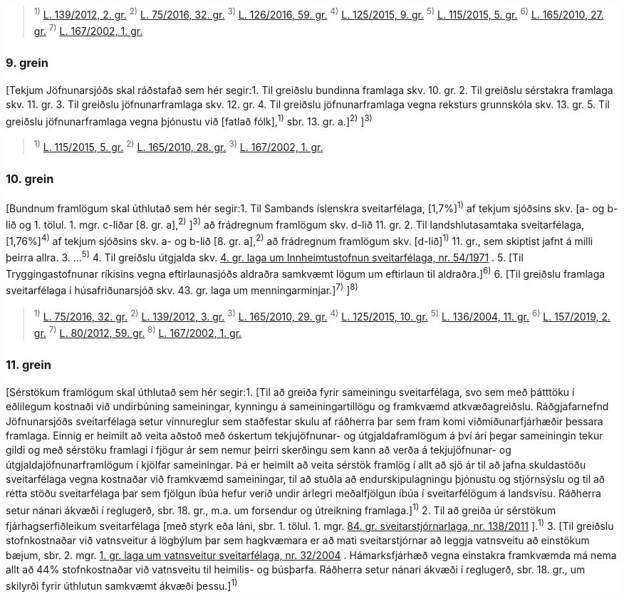 > <sup>1)</sup> [L. 139/2012, 2. gr.](https://althingi.is/altext/stjt/2012.139.html) <sup>2)</sup> [L. 75/2016, 32. gr.](https://althingi.is/altext/stjt/2016.075.html#G32) <sup>3)</sup> [L. 126/2016, 59. gr.](https://althingi.is/altext/stjt/2016.126.html) <sup>4)</sup> [L. 125/2015, 9. gr.](https://althingi.is/altext/stjt/2015.125.html) <sup>5)</sup> [L. 115/2015, 5. gr.](https://althingi.is/altext/stjt/2015.115.html) <sup>6)</sup> [L. 165/2010, 27. gr.](https://althingi.is/altext/stjt/2010.165.html) <sup>7)</sup> [L. 167/2002, 1. gr.](https://althingi.is/altext/stjt/2002.167.html)

### 9. grein

[Tekjum Jöfnunarsjóðs skal ráðstafað sem hér segir:1. Til greiðslu bundinna framlaga skv. 10. gr.
2. Til greiðslu sérstakra framlaga skv. 11. gr.
3. Til greiðslu jöfnunarframlaga skv. 12. gr.
4. Til greiðslu jöfnunarframlaga vegna reksturs grunnskóla skv. 13. gr.
5. Til greiðslu jöfnunarframlaga vegna þjónustu við [fatlað fólk],<sup>1)</sup> sbr. 13. gr. a.]<sup>2)</sup> ]<sup>3)</sup> 

> <sup>1)</sup> [L. 115/2015, 5. gr.](https://althingi.is/altext/stjt/2015.115.html) <sup>2)</sup> [L. 165/2010, 28. gr.](https://althingi.is/altext/stjt/2010.165.html) <sup>3)</sup> [L. 167/2002, 1. gr.](https://althingi.is/altext/stjt/2002.167.html)

### 10. grein

[Bundnum framlögum skal úthlutað sem hér segir:1. Til Sambands íslenskra sveitarfélaga, [1,7%]<sup>1)</sup> af tekjum sjóðsins skv. [a- og b-lið og 1. tölul. 1. mgr. c-liðar [8. gr. a],<sup>2)</sup> ]<sup>3)</sup> að frádregnum framlögum skv. d-lið 11. gr.
2. Til landshlutasamtaka sveitarfélaga, [1,76%]<sup>4)</sup> af tekjum sjóðsins skv. a- og b-lið [8. gr. a],<sup>2)</sup> að frádregnum framlögum skv. [d-lið]<sup>1)</sup> 11. gr., sem skiptist jafnt á milli þeirra allra.
3. …<sup>5)</sup> 
4. Til greiðslu útgjalda skv. [4. gr. laga um Innheimtustofnun sveitarfélaga, nr. 54/1971](1971054.md#G4) .
5. [Til Tryggingastofnunar ríkisins vegna eftirlaunasjóðs aldraðra samkvæmt lögum um eftirlaun til aldraðra.]<sup>6)</sup> 
6. [Til greiðslu framlaga sveitarfélaga í húsafriðunarsjóð skv. 43. gr. laga um menningarminjar.]<sup>7)</sup> ]<sup>8)</sup> 

> <sup>1)</sup> [L. 75/2016, 32. gr.](https://althingi.is/altext/stjt/2016.075.html#G32) <sup>2)</sup> [L. 139/2012, 3. gr.](https://althingi.is/altext/stjt/2012.139.html) <sup>3)</sup> [L. 165/2010, 29. gr.](https://althingi.is/altext/stjt/2010.165.html) <sup>4)</sup> [L. 125/2015, 10. gr.](https://althingi.is/altext/stjt/2015.125.html) <sup>5)</sup> [L. 136/2004, 11. gr.](https://althingi.is/altext/stjt/2004.136.html) <sup>6)</sup> [L. 157/2019, 2. gr.](https://althingi.is/altext/stjt/2019.157.html) <sup>7)</sup> [L. 80/2012, 59. gr.](https://althingi.is/altext/stjt/2012.080.html#G59) <sup>8)</sup> [L. 167/2002, 1. gr.](https://althingi.is/altext/stjt/2002.167.html)

### 11. grein

[Sérstökum framlögum skal úthlutað sem hér segir:1. [Til að greiða fyrir sameiningu sveitarfélaga, svo sem með þátttöku í eðlilegum kostnaði við undirbúning sameiningar, kynningu á sameiningartillögu og framkvæmd atkvæðagreiðslu. Ráðgjafarnefnd Jöfnunarsjóðs sveitarfélaga setur vinnureglur sem staðfestar skulu af ráðherra þar sem fram komi viðmiðunarfjárhæðir þessara framlaga. Einnig er heimilt að veita aðstoð með óskertum tekjujöfnunar- og útgjaldaframlögum á því ári þegar sameiningin tekur gildi og með sérstöku framlagi í fjögur ár sem nemur þeirri skerðingu sem kann að verða á tekjujöfnunar- og útgjaldajöfnunarframlögum í kjölfar sameiningar. Þá er heimilt að veita sérstök framlög í allt að sjö ár til að jafna skuldastöðu sveitarfélaga vegna kostnaðar við framkvæmd sameiningar, til að stuðla að endurskipulagningu þjónustu og stjórnsýslu og til að rétta stöðu sveitarfélaga þar sem fjölgun íbúa hefur verið undir árlegri meðalfjölgun íbúa í sveitarfélögum á landsvísu. Ráðherra setur nánari ákvæði í reglugerð, sbr. 18. gr., m.a. um forsendur og útreikning framlaga.]<sup>1)</sup> 
2. Til að greiða úr sérstökum fjárhagserfiðleikum sveitarfélaga [með styrk eða láni, sbr. 1. tölul. 1. mgr. [84. gr. sveitarstjórnarlaga, nr. 138/2011](2011138.md#G84) ].<sup>1)</sup> 
3. [Til greiðslu stofnkostnaðar við vatnsveitur á lögbýlum þar sem hagkvæmara er að mati sveitarstjórnar að leggja vatnsveitu að einstökum bæjum, sbr. 2. mgr. [1. gr. laga um vatnsveitur sveitarfélaga, nr. 32/2004](2004032.md#G1) . Hámarksfjárhæð vegna einstakra framkvæmda má nema allt að 44% stofnkostnaðar við vatnsveitu til heimilis- og búsþarfa. Ráðherra setur nánari ákvæði í reglugerð, sbr. 18. gr., um skilyrði fyrir úthlutun samkvæmt ákvæði þessu.]<sup>1)</sup> 